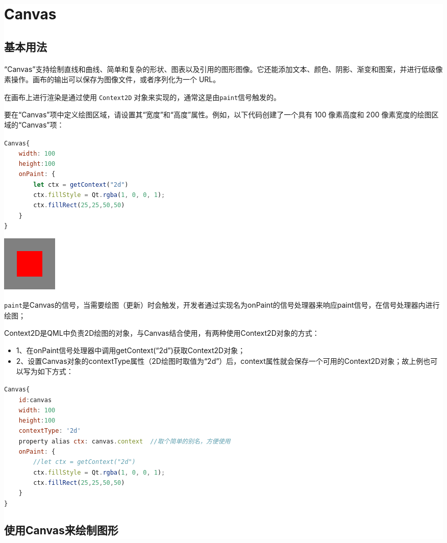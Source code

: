 # Canvas

## 基本用法

“Canvas”支持绘制直线和曲线、简单和复杂的形状、图表以及引用的图形图像。它还能添加文本、颜色、阴影、渐变和图案，并进行低级像素操作。画布的输出可以保存为图像文件，或者序列化为一个 URL。

在画布上进行渲染是通过使用 `Context2D` 对象来实现的，通常这是由`paint`信号触发的。

要在“Canvas”项中定义绘图区域，请设置其“宽度”和“高度”属性。例如，以下代码创建了一个具有 100 像素高度和 200 像素宽度的绘图区域的“Canvas”项：

```js
Canvas{
    width: 100
    height:100
    onPaint: {
        let ctx = getContext("2d")
        ctx.fillStyle = Qt.rgba(1, 0, 0, 1);
        ctx.fillRect(25,25,50,50)
    }
}
```

![image-20250611155516002](./assets/image-20250611155516002.png)

`paint`是Canvas的信号，当需要绘图（更新）时会触发，开发者通过实现名为onPaint的信号处理器来响应paint信号，在信号处理器内进行绘图；

Context2D是QML中负责2D绘图的对象，与Canvas结合使用，有两种使用Context2D对象的方式：

+ 1、在onPaint信号处理器中调用getContext(“2d”)获取Context2D对象；
+ 2、设置Canvas对象的contextType属性（2D绘图时取值为“2d”）后，context属性就会保存一个可用的Context2D对象；故上例也可以写为如下方式：

```js
Canvas{
    id:canvas
    width: 100
    height:100
    contextType: '2d'
    property alias ctx: canvas.context	//取个简单的别名，方便使用
    onPaint: {
        //let ctx = getContext("2d")
        ctx.fillStyle = Qt.rgba(1, 0, 0, 1);
        ctx.fillRect(25,25,50,50)
    }
}
```

## 使用Canvas来绘制图形
